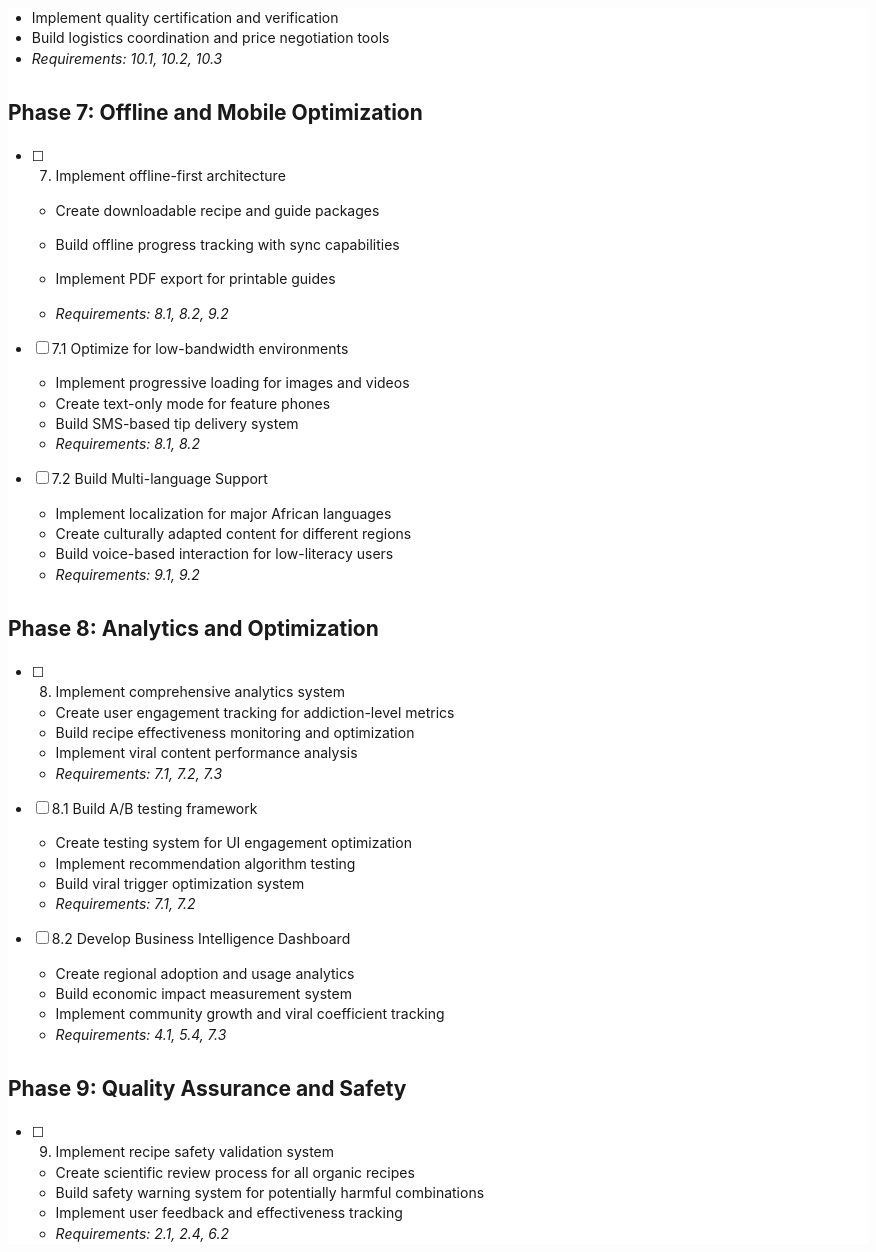

  - Implement quality certification and verification
  - Build logistics coordination and price negotiation tools
  - _Requirements: 10.1, 10.2, 10.3_

## Phase 7: Offline and Mobile Optimization



- [ ] 7. Implement offline-first architecture
  - Create downloadable recipe and guide packages
  - Build offline progress tracking with sync capabilities


  - Implement PDF export for printable guides
  - _Requirements: 8.1, 8.2, 9.2_

- [ ] 7.1 Optimize for low-bandwidth environments
  - Implement progressive loading for images and videos
  - Create text-only mode for feature phones
  - Build SMS-based tip delivery system
  - _Requirements: 8.1, 8.2_

- [ ] 7.2 Build Multi-language Support
  - Implement localization for major African languages
  - Create culturally adapted content for different regions
  - Build voice-based interaction for low-literacy users
  - _Requirements: 9.1, 9.2_

## Phase 8: Analytics and Optimization

- [ ] 8. Implement comprehensive analytics system
  - Create user engagement tracking for addiction-level metrics
  - Build recipe effectiveness monitoring and optimization
  - Implement viral content performance analysis
  - _Requirements: 7.1, 7.2, 7.3_

- [ ] 8.1 Build A/B testing framework
  - Create testing system for UI engagement optimization
  - Implement recommendation algorithm testing
  - Build viral trigger optimization system
  - _Requirements: 7.1, 7.2_

- [ ] 8.2 Develop Business Intelligence Dashboard
  - Create regional adoption and usage analytics
  - Build economic impact measurement system
  - Implement community growth and viral coefficient tracking
  - _Requirements: 4.1, 5.4, 7.3_

## Phase 9: Quality Assurance and Safety

- [ ] 9. Implement recipe safety validation system
  - Create scientific review process for all organic recipes
  - Build safety warning system for potentially harmful combinations
  - Implement user feedback and effectiveness tracking
  - _Requirements: 2.1, 2.4, 6.2_
